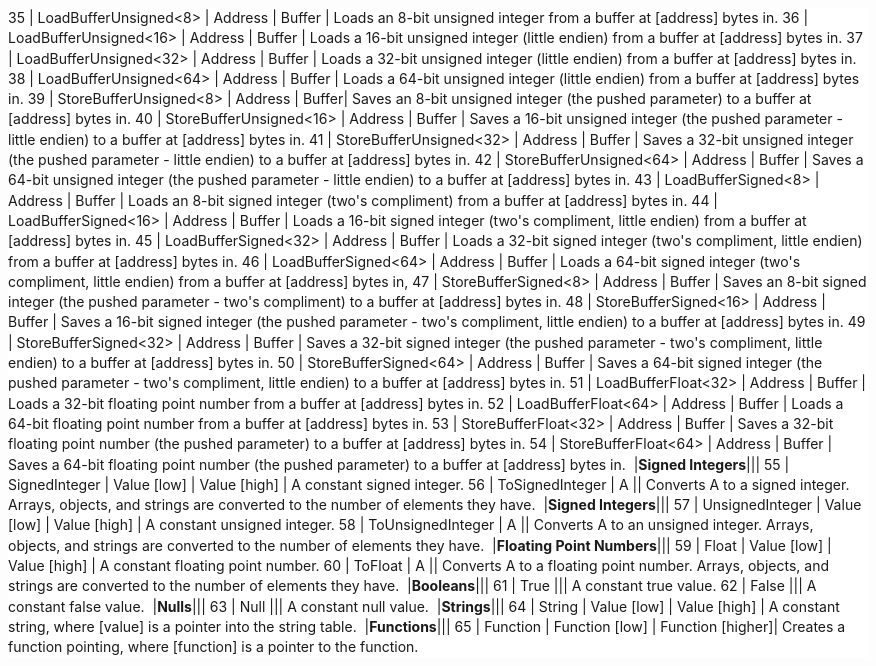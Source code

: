 35 | LoadBufferUnsigned&lt;8&gt; | Address | Buffer | Loads an 8-bit unsigned integer from a buffer at [address] bytes in.
36 | LoadBufferUnsigned&lt;16&gt; | Address | Buffer | Loads a 16-bit unsigned integer (little endien) from a buffer at [address] bytes in.
37 | LoadBufferUnsigned&lt;32&gt; | Address | Buffer | Loads a 32-bit unsigned integer (little endien) from a buffer at [address] bytes in.
38 | LoadBufferUnsigned&lt;64&gt; | Address | Buffer | Loads a 64-bit unsigned integer (little endien) from a buffer at [address] bytes in.
39 | StoreBufferUnsigned&lt;8&gt; | Address | Buffer| Saves an 8-bit unsigned integer (the pushed parameter) to a buffer at [address] bytes in.
40 | StoreBufferUnsigned&lt;16&gt; | Address | Buffer | Saves a 16-bit unsigned integer (the pushed parameter - little endien) to a buffer at [address] bytes in.
41 | StoreBufferUnsigned&lt;32&gt; | Address | Buffer | Saves a 32-bit unsigned integer (the pushed parameter - little endien) to a buffer at [address] bytes in.
42 | StoreBufferUnsigned&lt;64&gt; | Address | Buffer | Saves a 64-bit unsigned integer (the pushed parameter - little endien) to a buffer at [address] bytes in.
43 | LoadBufferSigned&lt;8&gt; | Address | Buffer | Loads an 8-bit signed integer (two's compliment) from a buffer at [address] bytes in.
44 | LoadBufferSigned&lt;16&gt; | Address | Buffer | Loads a 16-bit signed integer (two's compliment, little endien) from a buffer at [address] bytes in.
45 | LoadBufferSigned&lt;32&gt; | Address | Buffer | Loads a 32-bit signed integer (two's compliment, little endien) from a buffer at [address] bytes in.
46 | LoadBufferSigned&lt;64&gt; | Address | Buffer | Loads a 64-bit signed integer (two's compliment, little endien) from a buffer at [address] bytes in,
47 | StoreBufferSigned&lt;8&gt; | Address | Buffer | Saves an 8-bit signed integer (the pushed parameter - two's compliment) to a buffer at [address] bytes in.
48 | StoreBufferSigned&lt;16&gt; | Address | Buffer | Saves a 16-bit signed integer (the pushed parameter - two's compliment, little endien) to a buffer at [address] bytes in.
49 | StoreBufferSigned&lt;32&gt; | Address | Buffer | Saves a 32-bit signed integer (the pushed parameter - two's compliment, little endien) to a buffer at [address] bytes in.
50 | StoreBufferSigned&lt;64&gt; | Address | Buffer | Saves a 64-bit signed integer (the pushed parameter - two's compliment, little endien) to a buffer at [address] bytes in.
51 | LoadBufferFloat&lt;32&gt; | Address | Buffer | Loads a 32-bit floating point number from a buffer at [address] bytes in.
52 | LoadBufferFloat&lt;64&gt; | Address | Buffer | Loads a 64-bit floating point number from a buffer at [address] bytes in.
53 | StoreBufferFloat&lt;32&gt; | Address | Buffer | Saves a 32-bit floating point number (the pushed parameter) to a buffer at [address] bytes in.
54 | StoreBufferFloat&lt;64&gt; | Address | Buffer | Saves a 64-bit floating point number (the pushed parameter) to a buffer at [address] bytes in.
&nbsp;|**Signed Integers**|||
55 | SignedInteger | Value [low] | Value [high] | A constant signed integer.
56 | ToSignedInteger | A || Converts A to a signed integer. Arrays, objects, and strings are converted to the number of elements they have.
&nbsp;|**Signed Integers**|||
57 | UnsignedInteger | Value [low] | Value [high] | A constant unsigned integer.
58 | ToUnsignedInteger | A || Converts A to an unsigned integer. Arrays, objects, and strings are converted to the number of elements they have.
&nbsp;|**Floating Point Numbers**|||
59 | Float | Value [low] | Value [high] | A constant floating point number.
60 | ToFloat | A || Converts A to a floating point number. Arrays, objects, and strings are converted to the number of elements they have.
&nbsp;|**Booleans**|||
61 | True ||| A constant true value.
62 | False ||| A constant false value.
&nbsp;|**Nulls**|||
63 | Null ||| A constant null value.
&nbsp;|**Strings**|||
64 | String | Value [low] | Value [high] | A constant string, where [value] is a pointer into the string table.
&nbsp;|**Functions**|||
65 | Function | Function [low] | Function [higher]| Creates a function pointing, where [function] is a pointer to the function.